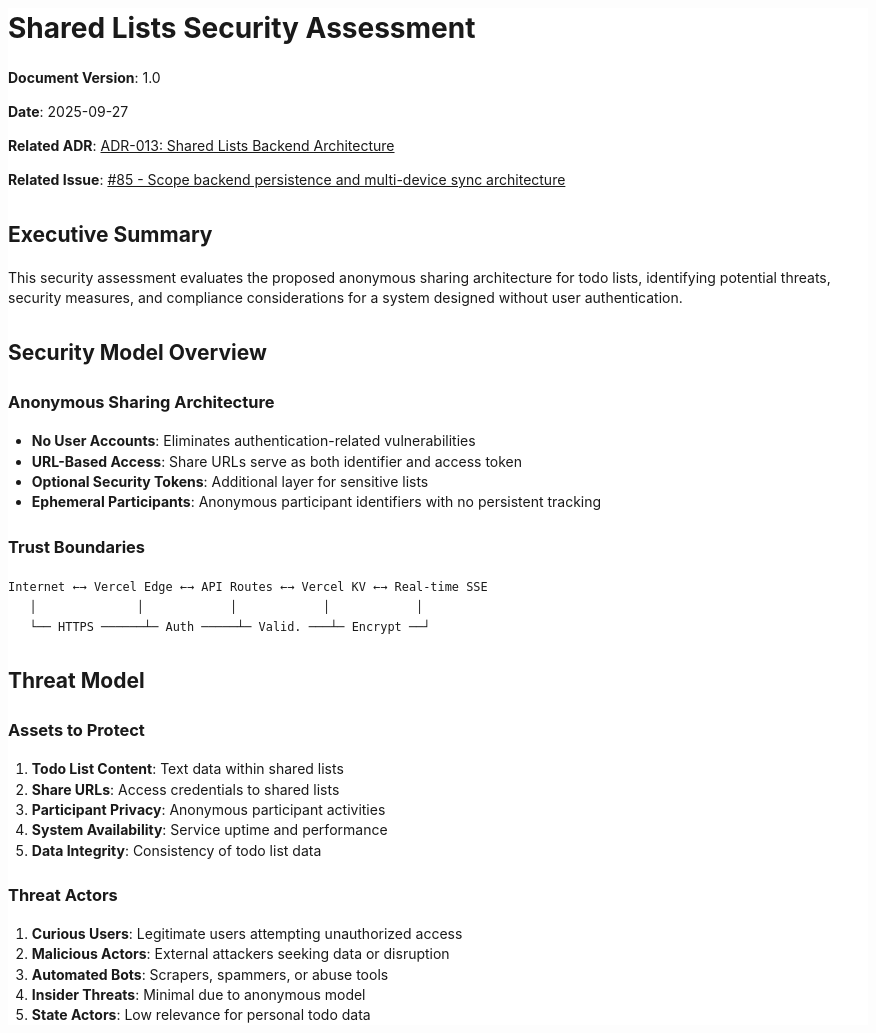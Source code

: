 # Shared Lists Security Assessment

**Document Version**: 1.0

**Date**: 2025-09-27

**Related ADR**:
[ADR-013: Shared Lists Backend Architecture](../adr/ADR-013-shared-lists-backend-architecture.md)

**Related Issue**:
[#85 - Scope backend persistence and multi-device sync architecture](https://github.com/mikiwiik/instructions-only-claude-coding/issues/85)

## Executive Summary

This security assessment evaluates the proposed anonymous sharing architecture for todo lists, identifying
potential threats, security measures, and compliance considerations for a system designed without user
authentication.

## Security Model Overview

### Anonymous Sharing Architecture

- **No User Accounts**: Eliminates authentication-related vulnerabilities
- **URL-Based Access**: Share URLs serve as both identifier and access token
- **Optional Security Tokens**: Additional layer for sensitive lists
- **Ephemeral Participants**: Anonymous participant identifiers with no persistent tracking

### Trust Boundaries

```text
Internet ←→ Vercel Edge ←→ API Routes ←→ Vercel KV ←→ Real-time SSE
   │              │            │            │            │
   └── HTTPS ──────┴─ Auth ─────┴─ Valid. ───┴─ Encrypt ──┘
```

## Threat Model

### Assets to Protect

1. **Todo List Content**: Text data within shared lists
2. **Share URLs**: Access credentials to shared lists
3. **Participant Privacy**: Anonymous participant activities
4. **System Availability**: Service uptime and performance
5. **Data Integrity**: Consistency of todo list data

### Threat Actors

1. **Curious Users**: Legitimate users attempting unauthorized access
2. **Malicious Actors**: External attackers seeking data or disruption
3. **Automated Bots**: Scrapers, spammers, or abuse tools
4. **Insider Threats**: Minimal due to anonymous model
5. **State Actors**: Low relevance for personal todo data
